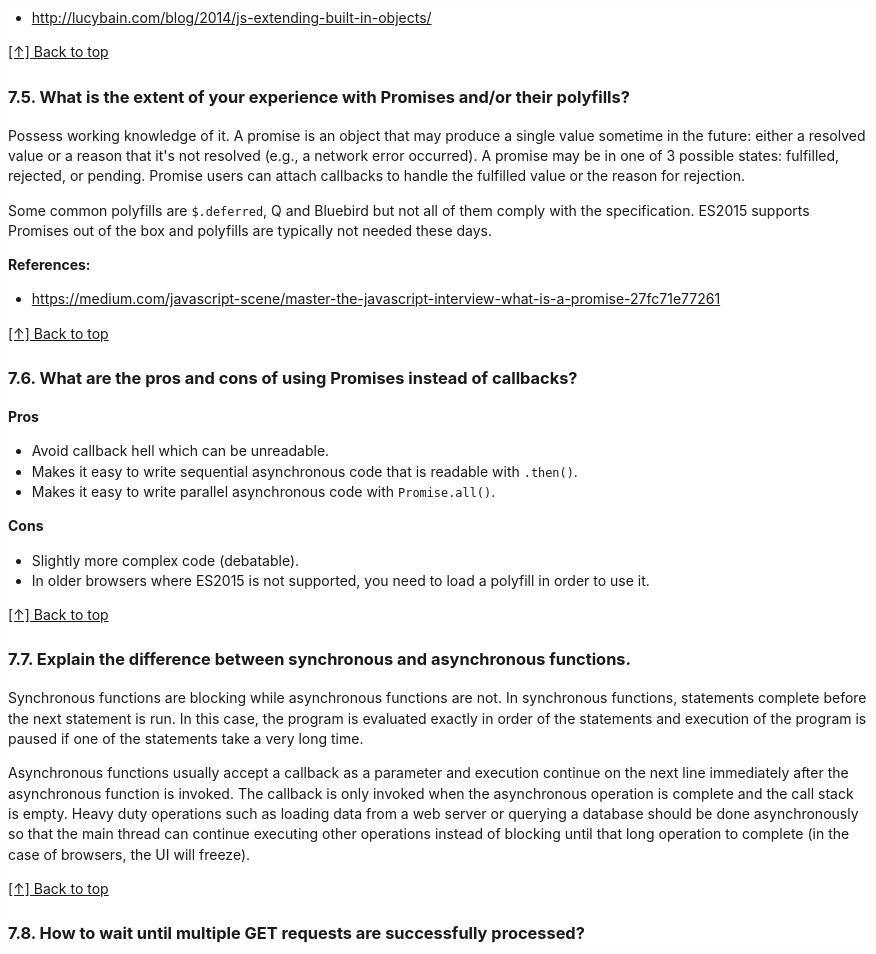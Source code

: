 - http://lucybain.com/blog/2014/js-extending-built-in-objects/

[[↑] Back to top](#js-questions)

### 7.5. What is the extent of your experience with Promises and/or their polyfills?

Possess working knowledge of it. A promise is an object that may produce a single value sometime in the future: either a resolved value or a reason that it's not resolved (e.g., a network error occurred). A promise may be in one of 3 possible states: fulfilled, rejected, or pending. Promise users can attach callbacks to handle the fulfilled value or the reason for rejection.

Some common polyfills are `$.deferred`, Q and Bluebird but not all of them comply with the specification. ES2015 supports Promises out of the box and polyfills are typically not needed these days.

**References:**

- https://medium.com/javascript-scene/master-the-javascript-interview-what-is-a-promise-27fc71e77261

[[↑] Back to top](#js-questions)

### 7.6. What are the pros and cons of using Promises instead of callbacks?

**Pros**

- Avoid callback hell which can be unreadable.
- Makes it easy to write sequential asynchronous code that is readable with `.then()`.
- Makes it easy to write parallel asynchronous code with `Promise.all()`.

**Cons**

- Slightly more complex code (debatable).
- In older browsers where ES2015 is not supported, you need to load a polyfill in order to use it.

[[↑] Back to top](#js-questions)

### 7.7. Explain the difference between synchronous and asynchronous functions.

Synchronous functions are blocking while asynchronous functions are not. In synchronous functions, statements complete before the next statement is run. In this case, the program is evaluated exactly in order of the statements and execution of the program is paused if one of the statements take a very long time.

Asynchronous functions usually accept a callback as a parameter and execution continue on the next line immediately after the asynchronous function is invoked. The callback is only invoked when the asynchronous operation is complete and the call stack is empty. Heavy duty operations such as loading data from a web server or querying a database should be done asynchronously so that the main thread can continue executing other operations instead of blocking until that long operation to complete (in the case of browsers, the UI will freeze).

[[↑] Back to top](#js-questions)

### 7.8. How to wait until multiple GET requests are successfully processed?
